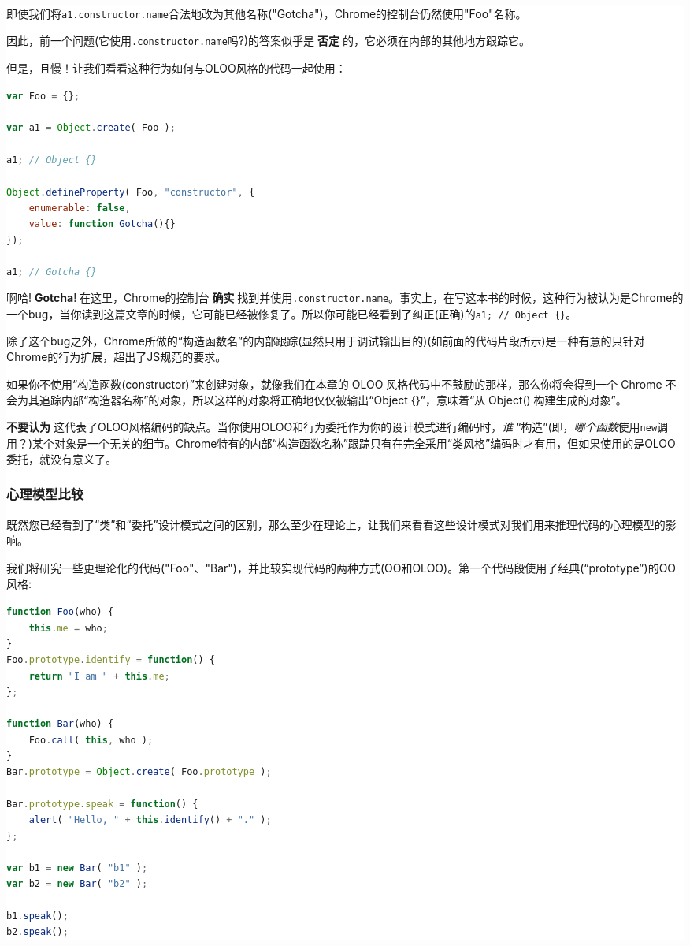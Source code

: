 即使我们将`a1.constructor.name`合法地改为其他名称("Gotcha")，Chrome的控制台仍然使用"Foo"名称。

因此，前一个问题(它使用`.constructor.name`吗?)的答案似乎是 **否定** 的，它必须在内部的其他地方跟踪它。

但是，且慢！让我们看看这种行为如何与OLOO风格的代码一起使用：

```js
var Foo = {};

var a1 = Object.create( Foo );

a1; // Object {}

Object.defineProperty( Foo, "constructor", {
	enumerable: false,
	value: function Gotcha(){}
});

a1; // Gotcha {}
```

啊哈! **Gotcha**! 在这里，Chrome的控制台 **确实** 找到并使用`.constructor.name`。事实上，在写这本书的时候，这种行为被认为是Chrome的一个bug，当你读到这篇文章的时候，它可能已经被修复了。所以你可能已经看到了纠正(正确)的`a1; // Object {}`。

除了这个bug之外，Chrome所做的“构造函数名”的内部跟踪(显然只用于调试输出目的)(如前面的代码片段所示)是一种有意的只针对Chrome的行为扩展，超出了JS规范的要求。

如果你不使用“构造函数(constructor)”来创建对象，就像我们在本章的 OLOO 风格代码中不鼓励的那样，那么你将会得到一个 Chrome 不会为其追踪内部“构造器名称”的对象，所以这样的对象将正确地仅仅被输出“Object {}”，意味着“从 Object() 构建生成的对象”。

**不要认为** 这代表了OLOO风格编码的缺点。当你使用OLOO和行为委托作为你的设计模式进行编码时，*谁* “构造”(即，*哪个函数*使用`new`调用？)某个对象是一个无关的细节。Chrome特有的内部“构造函数名称”跟踪只有在完全采用“类风格”编码时才有用，但如果使用的是OLOO委托，就没有意义了。

### 心理模型比较

既然您已经看到了“类”和“委托”设计模式之间的区别，那么至少在理论上，让我们来看看这些设计模式对我们用来推理代码的心理模型的影响。

我们将研究一些更理论化的代码("Foo"、"Bar")，并比较实现代码的两种方式(OO和OLOO)。第一个代码段使用了经典(“prototype”)的OO风格:

```js
function Foo(who) {
	this.me = who;
}
Foo.prototype.identify = function() {
	return "I am " + this.me;
};

function Bar(who) {
	Foo.call( this, who );
}
Bar.prototype = Object.create( Foo.prototype );

Bar.prototype.speak = function() {
	alert( "Hello, " + this.identify() + "." );
};

var b1 = new Bar( "b1" );
var b2 = new Bar( "b2" );

b1.speak();
b2.speak();
```

